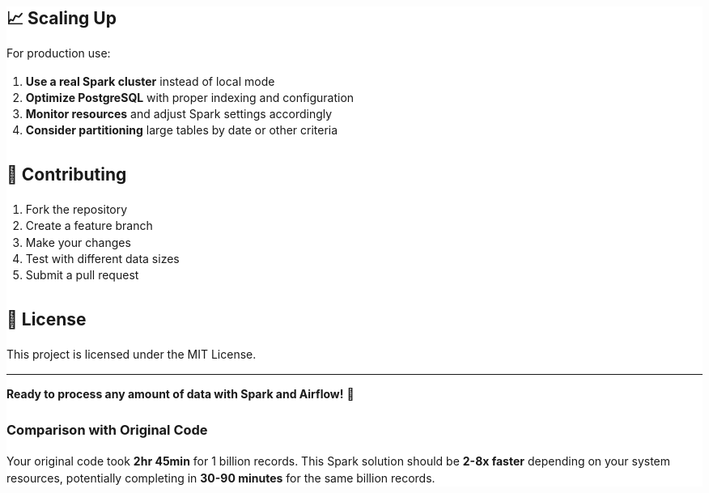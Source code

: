 ## 📈 Scaling Up

For production use:

1. **Use a real Spark cluster** instead of local mode
2. **Optimize PostgreSQL** with proper indexing and configuration
3. **Monitor resources** and adjust Spark settings accordingly
4. **Consider partitioning** large tables by date or other criteria

## 🤝 Contributing

1. Fork the repository
2. Create a feature branch
3. Make your changes
4. Test with different data sizes
5. Submit a pull request

## 📄 License

This project is licensed under the MIT License.

---

**Ready to process any amount of data with Spark and Airflow!** 🚀

### Comparison with Original Code

Your original code took **2hr 45min** for 1 billion records. This Spark solution should be **2-8x faster** depending on your system resources, potentially completing in **30-90 minutes** for the same billion records.
